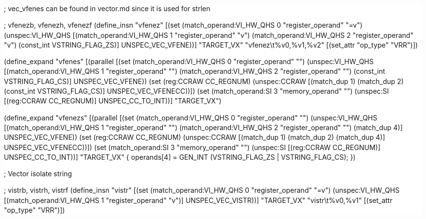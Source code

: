 ; vec_vfenes can be found in vector.md since it is used for strlen

; vfenezb, vfenezh, vfenezf
(define_insn "vfenez<mode>"
  [(set (match_operand:VI_HW_QHS                    0 "register_operand" "=v")
	(unspec:VI_HW_QHS [(match_operand:VI_HW_QHS 1 "register_operand"  "v")
			   (match_operand:VI_HW_QHS 2 "register_operand"  "v")
			   (const_int VSTRING_FLAG_ZS)]
			  UNSPEC_VEC_VFENE))]
  "TARGET_VX"
  "vfenez<bhfgq>\t%v0,%v1,%v2"
  [(set_attr "op_type" "VRR")])

(define_expand "vfenes<mode>"
  [(parallel
    [(set (match_operand:VI_HW_QHS                    0 "register_operand" "")
	  (unspec:VI_HW_QHS [(match_operand:VI_HW_QHS 1 "register_operand" "")
			     (match_operand:VI_HW_QHS 2 "register_operand" "")
			     (const_int VSTRING_FLAG_CS)]
			    UNSPEC_VEC_VFENE))
   (set (reg:CCRAW CC_REGNUM)
	(unspec:CCRAW [(match_dup 1)
		       (match_dup 2)
		       (const_int VSTRING_FLAG_CS)]
		      UNSPEC_VEC_VFENECC))])
   (set (match_operand:SI 3 "memory_operand" "")
	(unspec:SI [(reg:CCRAW CC_REGNUM)] UNSPEC_CC_TO_INT))]
  "TARGET_VX")

(define_expand "vfenezs<mode>"
  [(parallel
    [(set (match_operand:VI_HW_QHS                    0 "register_operand" "")
	  (unspec:VI_HW_QHS [(match_operand:VI_HW_QHS 1 "register_operand" "")
			     (match_operand:VI_HW_QHS 2 "register_operand" "")
			     (match_dup 4)]
			    UNSPEC_VEC_VFENE))
     (set (reg:CCRAW CC_REGNUM)
	  (unspec:CCRAW [(match_dup 1)
			 (match_dup 2)
			 (match_dup 4)]
			UNSPEC_VEC_VFENECC))])
   (set (match_operand:SI 3 "memory_operand" "")
	(unspec:SI [(reg:CCRAW CC_REGNUM)] UNSPEC_CC_TO_INT))]
  "TARGET_VX"
{
  operands[4] = GEN_INT (VSTRING_FLAG_ZS | VSTRING_FLAG_CS);
})

; Vector isolate string

; vistrb, vistrh, vistrf
(define_insn "vistr<mode>"
  [(set (match_operand:VI_HW_QHS 0 "register_operand" "=v")
	(unspec:VI_HW_QHS [(match_operand:VI_HW_QHS 1 "register_operand" "v")]
			  UNSPEC_VEC_VISTR))]
  "TARGET_VX"
  "vistr<bhfgq>\t%v0,%v1"
  [(set_attr "op_type" "VRR")])

